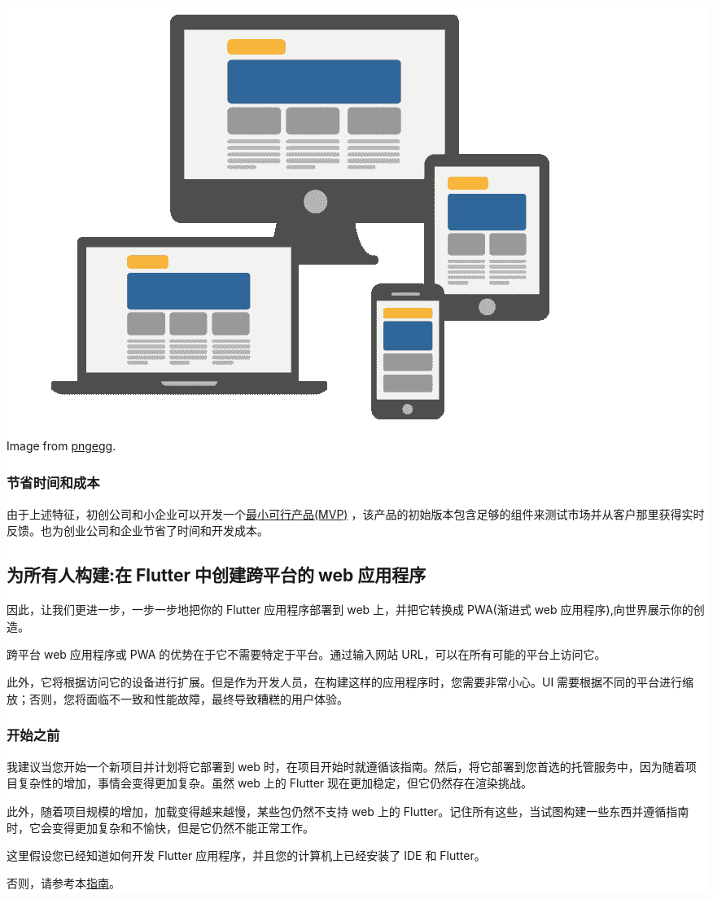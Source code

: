 ![Multi-Platform Compatibility zFlutter](img/f3f8e9e2c162bc287c3478020a44dc11.png)

Image from [pngegg](https://www.pngegg.com/en/png-ymzir/download).

### 节省时间和成本

由于上述特征，初创公司和小企业可以开发一个[最小可行产品(MVP)](https://blog.logrocket.com/product-management/what-is-minimum-viable-product-mvp-how-to-define/) ，该产品的初始版本包含足够的组件来测试市场并从客户那里获得实时反馈。也为创业公司和企业节省了时间和开发成本。

## 为所有人构建:在 Flutter 中创建跨平台的 web 应用程序

因此，让我们更进一步，一步一步地把你的 Flutter 应用程序部署到 web 上，并把它转换成 PWA(渐进式 web 应用程序),向世界展示你的创造。

跨平台 web 应用程序或 PWA 的优势在于它不需要特定于平台。通过输入网站 URL，可以在所有可能的平台上访问它。

此外，它将根据访问它的设备进行扩展。但是作为开发人员，在构建这样的应用程序时，您需要非常小心。UI 需要根据不同的平台进行缩放；否则，您将面临不一致和性能故障，最终导致糟糕的用户体验。

### 开始之前

我建议当您开始一个新项目并计划将它部署到 web 时，在项目开始时就遵循该指南。然后，将它部署到您首选的托管服务中，因为随着项目复杂性的增加，事情会变得更加复杂。虽然 web 上的 Flutter 现在更加稳定，但它仍然存在渲染挑战。

此外，随着项目规模的增加，加载变得越来越慢，某些包仍然不支持 web 上的 Flutter。记住所有这些，当试图构建一些东西并遵循指南时，它会变得更加复杂和不愉快，但是它仍然不能正常工作。

这里假设您已经知道如何开发 Flutter 应用程序，并且您的计算机上已经安装了 IDE 和 Flutter。

否则，请参考本[指南](https://docs.flutter.dev/get-started/install)。
